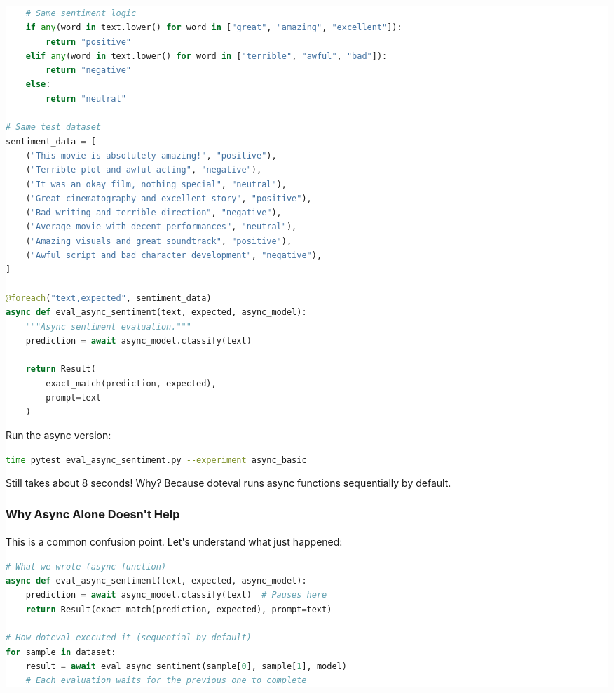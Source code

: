 ```python title="eval_async_sentiment.py"
    # Same sentiment logic
    if any(word in text.lower() for word in ["great", "amazing", "excellent"]):
        return "positive"
    elif any(word in text.lower() for word in ["terrible", "awful", "bad"]):
        return "negative"
    else:
        return "neutral"

# Same test dataset
sentiment_data = [
    ("This movie is absolutely amazing!", "positive"),
    ("Terrible plot and awful acting", "negative"),
    ("It was an okay film, nothing special", "neutral"),
    ("Great cinematography and excellent story", "positive"),
    ("Bad writing and terrible direction", "negative"),
    ("Average movie with decent performances", "neutral"),
    ("Amazing visuals and great soundtrack", "positive"),
    ("Awful script and bad character development", "negative"),
]

@foreach("text,expected", sentiment_data)
async def eval_async_sentiment(text, expected, async_model):
    """Async sentiment evaluation."""
    prediction = await async_model.classify(text)

    return Result(
        exact_match(prediction, expected),
        prompt=text
    )
```

Run the async version:

```bash
time pytest eval_async_sentiment.py --experiment async_basic
```

Still takes about 8 seconds! Why? Because doteval runs async functions sequentially by default.

### Why Async Alone Doesn't Help

This is a common confusion point. Let's understand what just happened:

```python
# What we wrote (async function)
async def eval_async_sentiment(text, expected, async_model):
    prediction = await async_model.classify(text)  # Pauses here
    return Result(exact_match(prediction, expected), prompt=text)

# How doteval executed it (sequential by default)
for sample in dataset:
    result = await eval_async_sentiment(sample[0], sample[1], model)
    # Each evaluation waits for the previous one to complete
```
